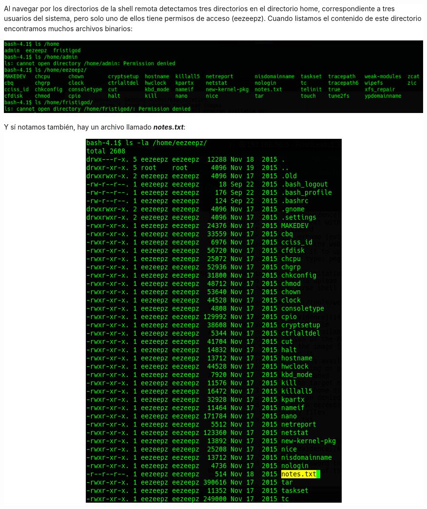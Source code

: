 Al navegar por los directorios de la shell remota detectamos tres directorios en el directorio home, correspondiente a tres usuarios del sistema, pero solo uno de ellos tiene permisos de acceso (eezeepz). Cuando listamos el contenido de este directorio encontramos muchos archivos binarios:

<p align="center">
  <img src="../assets/images/vulnhub-fristileaks-1-3/20.png">
</p>

Y sí notamos también, hay un archivo llamado ***notes.txt***:

<p align="center">
  <img src="../assets/images/vulnhub-fristileaks-1-3/21.png">
</p>
